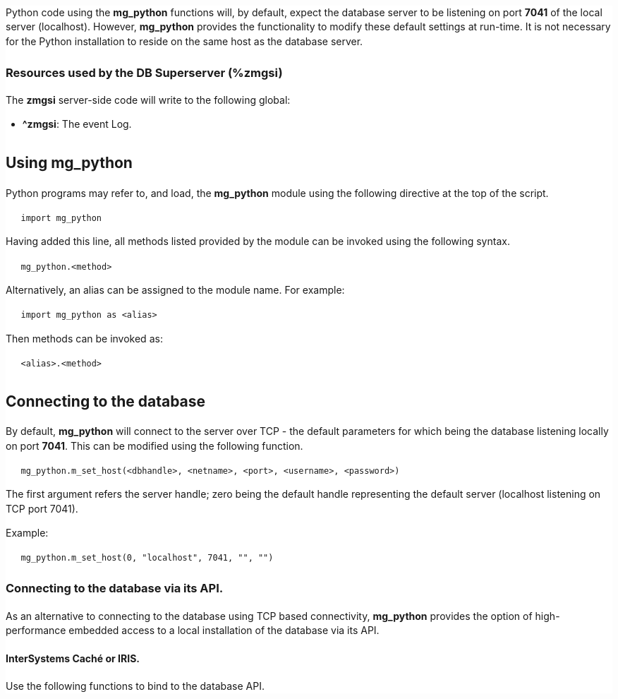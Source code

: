 Python code using the **mg\_python** functions will, by default, expect the database server to be listening on port **7041** of the local server (localhost).  However, **mg\_python** provides the functionality to modify these default settings at run-time.  It is not necessary for the Python installation to reside on the same host as the database server.


### Resources used by the DB Superserver (%zmgsi)

The **zmgsi** server-side code will write to the following global:

* **^zmgsi**: The event Log. 


## <a name="Using"></a> Using mg\_python

Python programs may refer to, and load, the **mg_python** module using the following directive at the top of the script.

       import mg_python

Having added this line, all methods listed provided by the module can be invoked using the following syntax.

       mg_python.<method>

Alternatively, an alias can be assigned to the module name.  For example:

       import mg_python as <alias>

Then methods can be invoked as:

       <alias>.<method>


## <a name="Connect"></a> Connecting to the database

By default, **mg_python** will connect to the server over TCP - the default parameters for which being the database listening locally on port **7041**. This can be modified using the following function.

       mg_python.m_set_host(<dbhandle>, <netname>, <port>, <username>, <password>)

The first argument refers the server handle; zero being the default handle representing the default server (localhost listening on TCP port 7041).

Example:

       mg_python.m_set_host(0, "localhost", 7041, "", "")

### Connecting to the database via its API.

As an alternative to connecting to the database using TCP based connectivity, **mg_python** provides the option of high-performance embedded access to a local installation of the database via its API.

#### InterSystems Caché or IRIS.

Use the following functions to bind to the database API.
